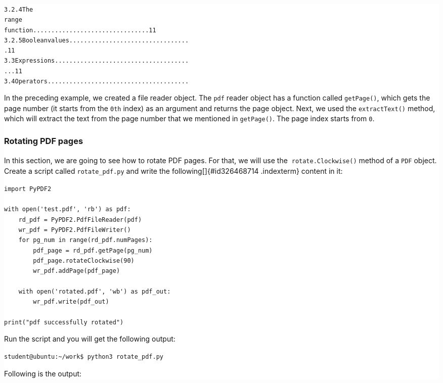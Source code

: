 ```
3.2.4The
range
function................................11
3.2.5Booleanvalues.................................
.11
3.3Expressions.....................................
...11
3.4Operators.......................................
```

In the preceding example, we created a file reader object. The
`pdf` reader object has a function
called `getPage()`, which gets the page number (it starts from
the `0th` index) as an argument and returns the page object.
Next, we used the `extractText()` method, which will extract
the text from the page number that we mentioned in
`getPage()`. The page index starts from `0`.


### Rotating PDF pages



In this section, we are going to see how to rotate PDF pages. For that,
we will use the  `rotate.Clockwise()` method of
a `PDF` object. Create a script
called `rotate_pdf.py` and write the following[]{#id326468714
.indexterm} content in it:


```
import PyPDF2

with open('test.pdf', 'rb') as pdf:
    rd_pdf = PyPDF2.PdfFileReader(pdf)
    wr_pdf = PyPDF2.PdfFileWriter()
    for pg_num in range(rd_pdf.numPages):
        pdf_page = rd_pdf.getPage(pg_num)
        pdf_page.rotateClockwise(90)
        wr_pdf.addPage(pdf_page)

    with open('rotated.pdf', 'wb') as pdf_out:
        wr_pdf.write(pdf_out)

print("pdf successfully rotated")
```

Run the script and you will get the following output:


```
student@ubuntu:~/work$ python3 rotate_pdf.py
```

Following is the output:
